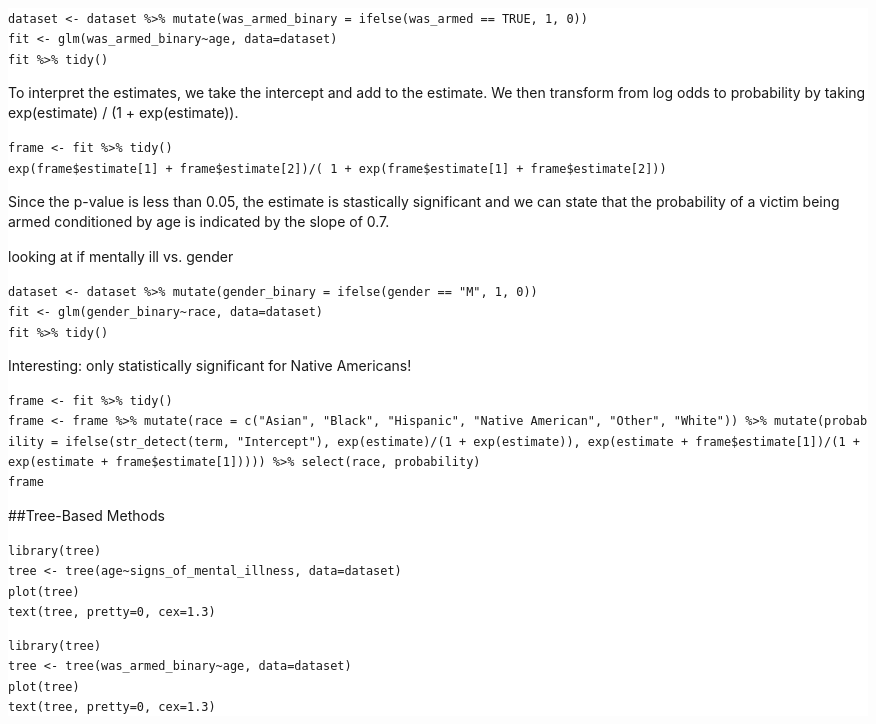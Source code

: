 ```{r classification1}
dataset <- dataset %>% mutate(was_armed_binary = ifelse(was_armed == TRUE, 1, 0))
fit <- glm(was_armed_binary~age, data=dataset)
fit %>% tidy()
```

To interpret the estimates, we take the intercept and add to the estimate. We then transform from log odds to probability by taking exp(estimate) / (1 + exp(estimate)).

```{r}
frame <- fit %>% tidy()
exp(frame$estimate[1] + frame$estimate[2])/( 1 + exp(frame$estimate[1] + frame$estimate[2]))
```

Since the p-value is less than 0.05, the estimate is stastically significant and we can state that the probability of a victim being armed conditioned by age is indicated by the slope of 0.7.


looking at if mentally ill vs. gender
```{r classification}
dataset <- dataset %>% mutate(gender_binary = ifelse(gender == "M", 1, 0))
fit <- glm(gender_binary~race, data=dataset)
fit %>% tidy()
```
Interesting: only statistically significant for Native Americans!

```{r}
frame <- fit %>% tidy()
frame <- frame %>% mutate(race = c("Asian", "Black", "Hispanic", "Native American", "Other", "White")) %>% mutate(probability = ifelse(str_detect(term, "Intercept"), exp(estimate)/(1 + exp(estimate)), exp(estimate + frame$estimate[1])/(1 + exp(estimate + frame$estimate[1])))) %>% select(race, probability)
frame
```

##Tree-Based Methods

```{r}
library(tree)
tree <- tree(age~signs_of_mental_illness, data=dataset)
plot(tree)
text(tree, pretty=0, cex=1.3)
```


```{r}
library(tree)
tree <- tree(was_armed_binary~age, data=dataset)
plot(tree)
text(tree, pretty=0, cex=1.3)
```
